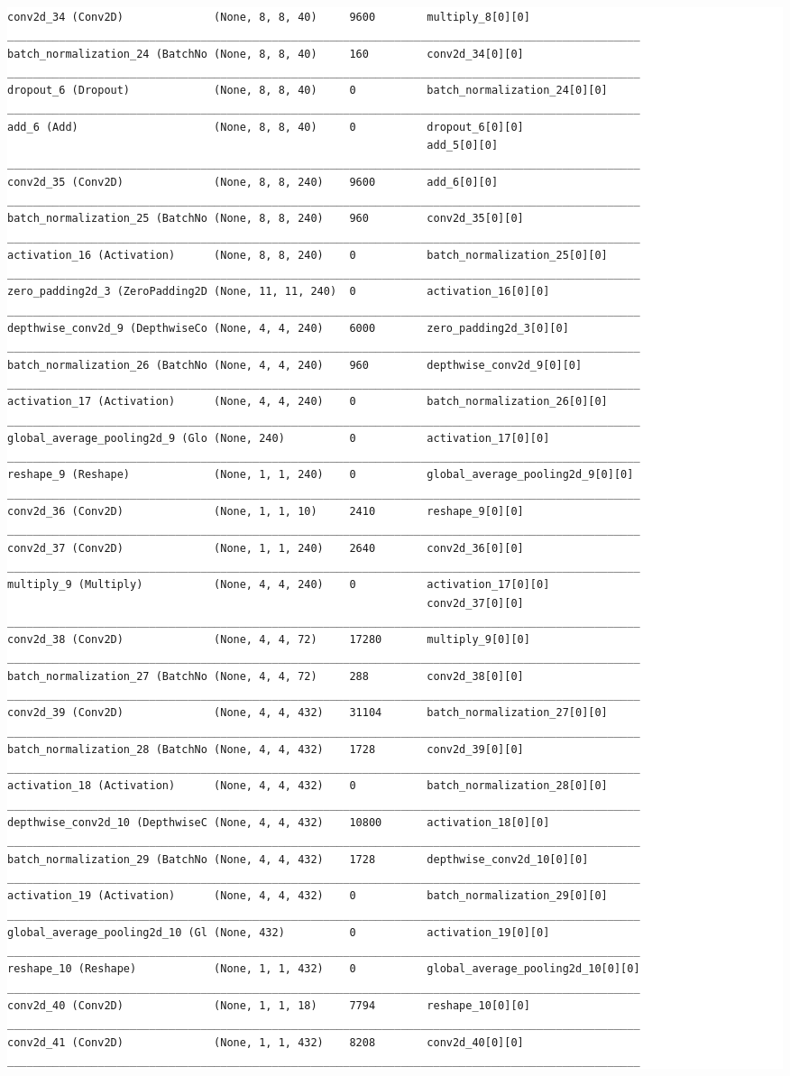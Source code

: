     conv2d_34 (Conv2D)              (None, 8, 8, 40)     9600        multiply_8[0][0]                 
    __________________________________________________________________________________________________
    batch_normalization_24 (BatchNo (None, 8, 8, 40)     160         conv2d_34[0][0]                  
    __________________________________________________________________________________________________
    dropout_6 (Dropout)             (None, 8, 8, 40)     0           batch_normalization_24[0][0]     
    __________________________________________________________________________________________________
    add_6 (Add)                     (None, 8, 8, 40)     0           dropout_6[0][0]                  
                                                                     add_5[0][0]                      
    __________________________________________________________________________________________________
    conv2d_35 (Conv2D)              (None, 8, 8, 240)    9600        add_6[0][0]                      
    __________________________________________________________________________________________________
    batch_normalization_25 (BatchNo (None, 8, 8, 240)    960         conv2d_35[0][0]                  
    __________________________________________________________________________________________________
    activation_16 (Activation)      (None, 8, 8, 240)    0           batch_normalization_25[0][0]     
    __________________________________________________________________________________________________
    zero_padding2d_3 (ZeroPadding2D (None, 11, 11, 240)  0           activation_16[0][0]              
    __________________________________________________________________________________________________
    depthwise_conv2d_9 (DepthwiseCo (None, 4, 4, 240)    6000        zero_padding2d_3[0][0]           
    __________________________________________________________________________________________________
    batch_normalization_26 (BatchNo (None, 4, 4, 240)    960         depthwise_conv2d_9[0][0]         
    __________________________________________________________________________________________________
    activation_17 (Activation)      (None, 4, 4, 240)    0           batch_normalization_26[0][0]     
    __________________________________________________________________________________________________
    global_average_pooling2d_9 (Glo (None, 240)          0           activation_17[0][0]              
    __________________________________________________________________________________________________
    reshape_9 (Reshape)             (None, 1, 1, 240)    0           global_average_pooling2d_9[0][0] 
    __________________________________________________________________________________________________
    conv2d_36 (Conv2D)              (None, 1, 1, 10)     2410        reshape_9[0][0]                  
    __________________________________________________________________________________________________
    conv2d_37 (Conv2D)              (None, 1, 1, 240)    2640        conv2d_36[0][0]                  
    __________________________________________________________________________________________________
    multiply_9 (Multiply)           (None, 4, 4, 240)    0           activation_17[0][0]              
                                                                     conv2d_37[0][0]                  
    __________________________________________________________________________________________________
    conv2d_38 (Conv2D)              (None, 4, 4, 72)     17280       multiply_9[0][0]                 
    __________________________________________________________________________________________________
    batch_normalization_27 (BatchNo (None, 4, 4, 72)     288         conv2d_38[0][0]                  
    __________________________________________________________________________________________________
    conv2d_39 (Conv2D)              (None, 4, 4, 432)    31104       batch_normalization_27[0][0]     
    __________________________________________________________________________________________________
    batch_normalization_28 (BatchNo (None, 4, 4, 432)    1728        conv2d_39[0][0]                  
    __________________________________________________________________________________________________
    activation_18 (Activation)      (None, 4, 4, 432)    0           batch_normalization_28[0][0]     
    __________________________________________________________________________________________________
    depthwise_conv2d_10 (DepthwiseC (None, 4, 4, 432)    10800       activation_18[0][0]              
    __________________________________________________________________________________________________
    batch_normalization_29 (BatchNo (None, 4, 4, 432)    1728        depthwise_conv2d_10[0][0]        
    __________________________________________________________________________________________________
    activation_19 (Activation)      (None, 4, 4, 432)    0           batch_normalization_29[0][0]     
    __________________________________________________________________________________________________
    global_average_pooling2d_10 (Gl (None, 432)          0           activation_19[0][0]              
    __________________________________________________________________________________________________
    reshape_10 (Reshape)            (None, 1, 1, 432)    0           global_average_pooling2d_10[0][0]
    __________________________________________________________________________________________________
    conv2d_40 (Conv2D)              (None, 1, 1, 18)     7794        reshape_10[0][0]                 
    __________________________________________________________________________________________________
    conv2d_41 (Conv2D)              (None, 1, 1, 432)    8208        conv2d_40[0][0]                  
    __________________________________________________________________________________________________